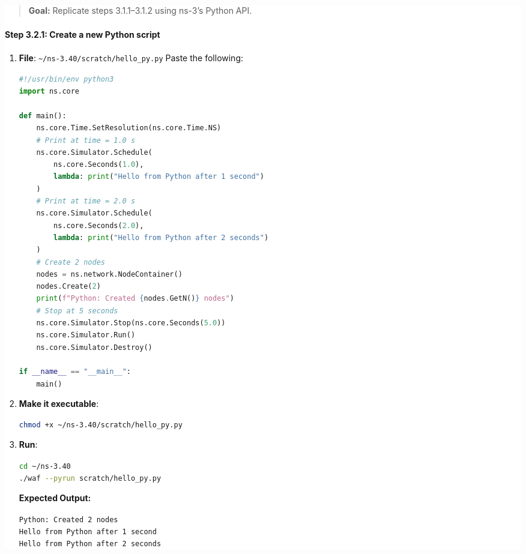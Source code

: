 > **Goal:** Replicate steps 3.1.1–3.1.2 using ns-3’s Python API.

#### **Step 3.2.1: Create a new Python script**

1. **File**: `~/ns-3.40/scratch/hello_py.py`
   Paste the following:

   ```python
   #!/usr/bin/env python3
   import ns.core

   def main():
       ns.core.Time.SetResolution(ns.core.Time.NS)
       # Print at time = 1.0 s
       ns.core.Simulator.Schedule(
           ns.core.Seconds(1.0),
           lambda: print("Hello from Python after 1 second")
       )
       # Print at time = 2.0 s
       ns.core.Simulator.Schedule(
           ns.core.Seconds(2.0),
           lambda: print("Hello from Python after 2 seconds")
       )
       # Create 2 nodes
       nodes = ns.network.NodeContainer()
       nodes.Create(2)
       print(f"Python: Created {nodes.GetN()} nodes")
       # Stop at 5 seconds
       ns.core.Simulator.Stop(ns.core.Seconds(5.0))
       ns.core.Simulator.Run()
       ns.core.Simulator.Destroy()

   if __name__ == "__main__":
       main()
   ```

2. **Make it executable**:

   ```bash
   chmod +x ~/ns-3.40/scratch/hello_py.py
   ```

3. **Run**:

   ```bash
   cd ~/ns-3.40
   ./waf --pyrun scratch/hello_py.py
   ```

   **Expected Output:**

   ```
   Python: Created 2 nodes
   Hello from Python after 1 second
   Hello from Python after 2 seconds
   ```
